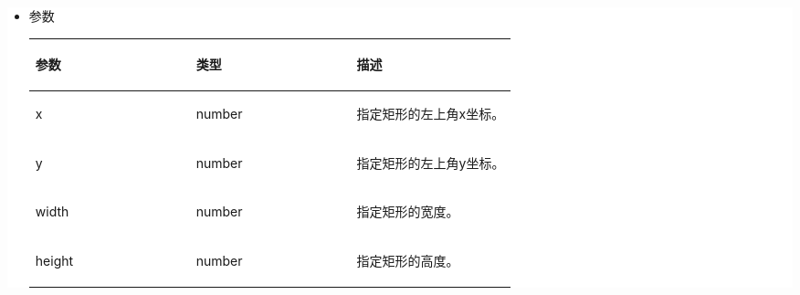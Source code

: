 -   参数

    <a name="table5198152151717"></a>
    <table><thead align="left"><tr id="row4198102117177"><th class="cellrowborder" valign="top" width="33.333333333333336%" id="mcps1.1.4.1.1"><p id="p1319842114173"><a name="p1319842114173"></a><a name="p1319842114173"></a>参数</p>
    </th>
    <th class="cellrowborder" valign="top" width="33.333333333333336%" id="mcps1.1.4.1.2"><p id="p16198221101717"><a name="p16198221101717"></a><a name="p16198221101717"></a>类型</p>
    </th>
    <th class="cellrowborder" valign="top" width="33.333333333333336%" id="mcps1.1.4.1.3"><p id="p419862120178"><a name="p419862120178"></a><a name="p419862120178"></a>描述</p>
    </th>
    </tr>
    </thead>
    <tbody><tr id="row141984216172"><td class="cellrowborder" valign="top" width="33.333333333333336%" headers="mcps1.1.4.1.1 "><p id="p11997218171"><a name="p11997218171"></a><a name="p11997218171"></a>x</p>
    </td>
    <td class="cellrowborder" valign="top" width="33.333333333333336%" headers="mcps1.1.4.1.2 "><p id="p18199132141710"><a name="p18199132141710"></a><a name="p18199132141710"></a>number</p>
    </td>
    <td class="cellrowborder" valign="top" width="33.333333333333336%" headers="mcps1.1.4.1.3 "><p id="p919916216177"><a name="p919916216177"></a><a name="p919916216177"></a>指定矩形的左上角x坐标。</p>
    </td>
    </tr>
    <tr id="row819915218178"><td class="cellrowborder" valign="top" width="33.333333333333336%" headers="mcps1.1.4.1.1 "><p id="p5199152111718"><a name="p5199152111718"></a><a name="p5199152111718"></a>y</p>
    </td>
    <td class="cellrowborder" valign="top" width="33.333333333333336%" headers="mcps1.1.4.1.2 "><p id="p10199142110176"><a name="p10199142110176"></a><a name="p10199142110176"></a>number</p>
    </td>
    <td class="cellrowborder" valign="top" width="33.333333333333336%" headers="mcps1.1.4.1.3 "><p id="p1319922191713"><a name="p1319922191713"></a><a name="p1319922191713"></a>指定矩形的左上角y坐标。</p>
    </td>
    </tr>
    <tr id="row191996218178"><td class="cellrowborder" valign="top" width="33.333333333333336%" headers="mcps1.1.4.1.1 "><p id="p61991321121719"><a name="p61991321121719"></a><a name="p61991321121719"></a>width</p>
    </td>
    <td class="cellrowborder" valign="top" width="33.333333333333336%" headers="mcps1.1.4.1.2 "><p id="p7199152181719"><a name="p7199152181719"></a><a name="p7199152181719"></a>number</p>
    </td>
    <td class="cellrowborder" valign="top" width="33.333333333333336%" headers="mcps1.1.4.1.3 "><p id="p1519918213174"><a name="p1519918213174"></a><a name="p1519918213174"></a>指定矩形的宽度。</p>
    </td>
    </tr>
    <tr id="row519962131710"><td class="cellrowborder" valign="top" width="33.333333333333336%" headers="mcps1.1.4.1.1 "><p id="p219972181712"><a name="p219972181712"></a><a name="p219972181712"></a>height</p>
    </td>
    <td class="cellrowborder" valign="top" width="33.333333333333336%" headers="mcps1.1.4.1.2 "><p id="p17199621131716"><a name="p17199621131716"></a><a name="p17199621131716"></a>number</p>
    </td>
    <td class="cellrowborder" valign="top" width="33.333333333333336%" headers="mcps1.1.4.1.3 "><p id="p71991021111715"><a name="p71991021111715"></a><a name="p71991021111715"></a>指定矩形的高度。</p>
    </td>
    </tr>
    </tbody>
    </table>
